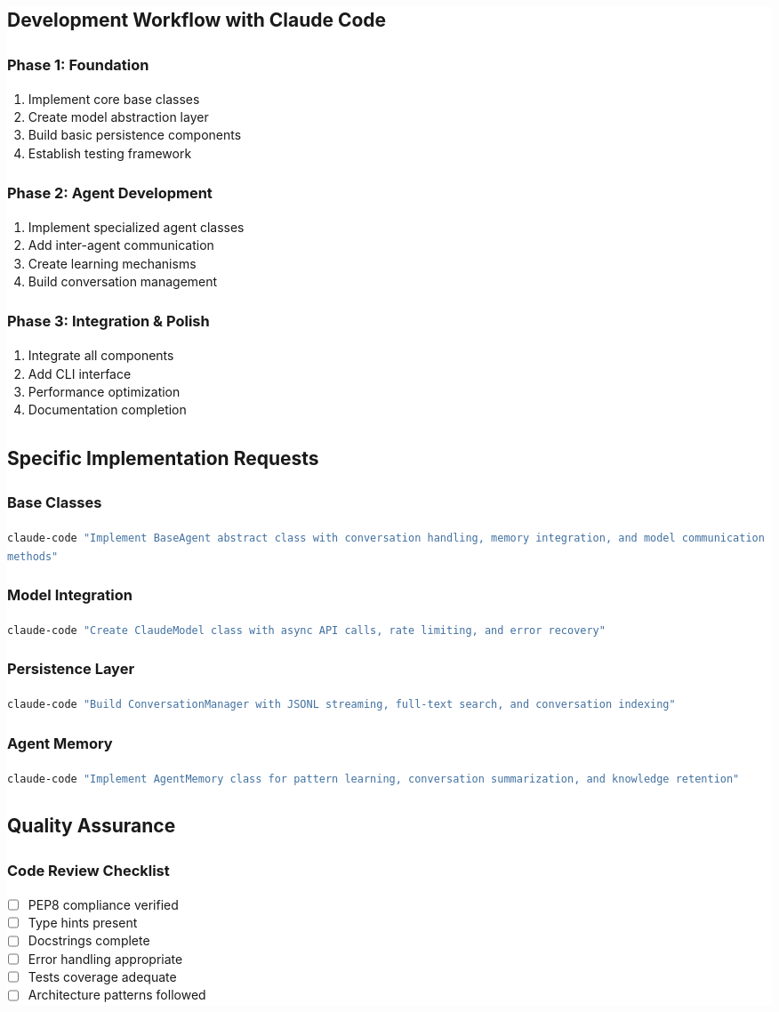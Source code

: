 ## Development Workflow with Claude Code

### Phase 1: Foundation
1. Implement core base classes
2. Create model abstraction layer
3. Build basic persistence components
4. Establish testing framework

### Phase 2: Agent Development
1. Implement specialized agent classes
2. Add inter-agent communication
3. Create learning mechanisms
4. Build conversation management

### Phase 3: Integration & Polish
1. Integrate all components
2. Add CLI interface
3. Performance optimization
4. Documentation completion

## Specific Implementation Requests

### Base Classes
```bash
claude-code "Implement BaseAgent abstract class with conversation handling, memory integration, and model communication methods"
```

### Model Integration
```bash
claude-code "Create ClaudeModel class with async API calls, rate limiting, and error recovery"
```

### Persistence Layer
```bash
claude-code "Build ConversationManager with JSONL streaming, full-text search, and conversation indexing"
```

### Agent Memory
```bash
claude-code "Implement AgentMemory class for pattern learning, conversation summarization, and knowledge retention"
```

## Quality Assurance

### Code Review Checklist
- [ ] PEP8 compliance verified
- [ ] Type hints present
- [ ] Docstrings complete
- [ ] Error handling appropriate
- [ ] Tests coverage adequate
- [ ] Architecture patterns followed
